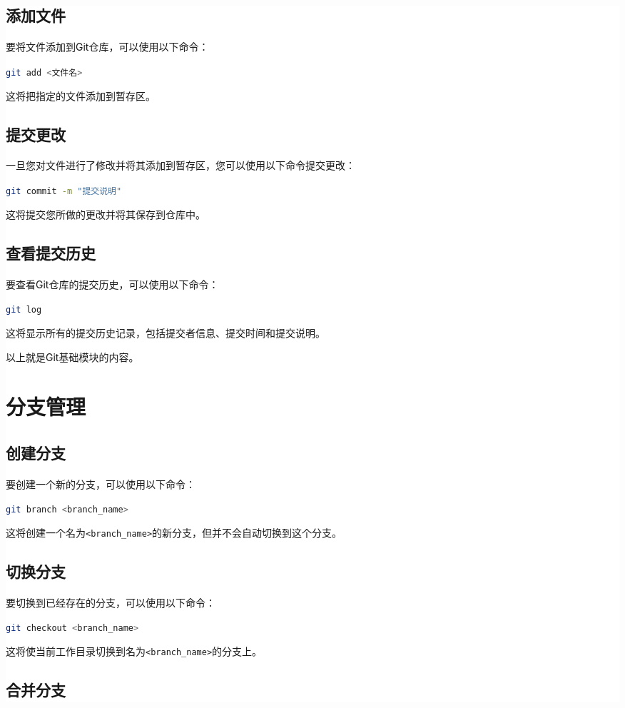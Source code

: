 ## 添加文件

要将文件添加到Git仓库，可以使用以下命令：

```bash
git add <文件名>
```

这将把指定的文件添加到暂存区。

## 提交更改

一旦您对文件进行了修改并将其添加到暂存区，您可以使用以下命令提交更改：

```bash
git commit -m "提交说明"
```

这将提交您所做的更改并将其保存到仓库中。

## 查看提交历史

要查看Git仓库的提交历史，可以使用以下命令：

```bash
git log
```

这将显示所有的提交历史记录，包括提交者信息、提交时间和提交说明。

以上就是Git基础模块的内容。


# 分支管理

## 创建分支

要创建一个新的分支，可以使用以下命令：

```bash
git branch <branch_name>
```

这将创建一个名为`<branch_name>`的新分支，但并不会自动切换到这个分支。

## 切换分支

要切换到已经存在的分支，可以使用以下命令：

```bash
git checkout <branch_name>
```

这将使当前工作目录切换到名为`<branch_name>`的分支上。

## 合并分支
